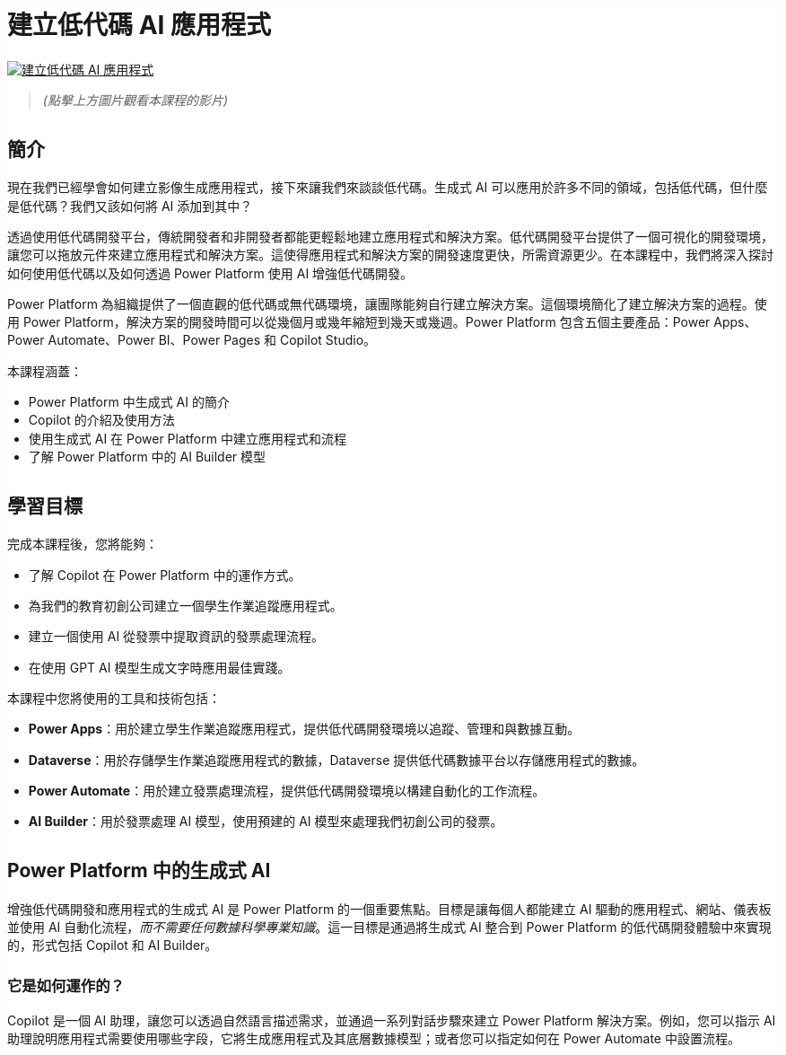 
# 建立低代碼 AI 應用程式

[![建立低代碼 AI 應用程式](../../../translated_images/10-lesson-banner.a01ac8fe3fd86310c2e4065c0b3c584879f33b8ce797311821a636992f8a5b2f.tw.png)](https://youtu.be/1vzq3Nd8GBA?si=h6LHWJXdmqf6mhDg)

> _(點擊上方圖片觀看本課程的影片)_

## 簡介

現在我們已經學會如何建立影像生成應用程式，接下來讓我們來談談低代碼。生成式 AI 可以應用於許多不同的領域，包括低代碼，但什麼是低代碼？我們又該如何將 AI 添加到其中？

透過使用低代碼開發平台，傳統開發者和非開發者都能更輕鬆地建立應用程式和解決方案。低代碼開發平台提供了一個可視化的開發環境，讓您可以拖放元件來建立應用程式和解決方案。這使得應用程式和解決方案的開發速度更快，所需資源更少。在本課程中，我們將深入探討如何使用低代碼以及如何透過 Power Platform 使用 AI 增強低代碼開發。

Power Platform 為組織提供了一個直觀的低代碼或無代碼環境，讓團隊能夠自行建立解決方案。這個環境簡化了建立解決方案的過程。使用 Power Platform，解決方案的開發時間可以從幾個月或幾年縮短到幾天或幾週。Power Platform 包含五個主要產品：Power Apps、Power Automate、Power BI、Power Pages 和 Copilot Studio。

本課程涵蓋：

- Power Platform 中生成式 AI 的簡介
- Copilot 的介紹及使用方法
- 使用生成式 AI 在 Power Platform 中建立應用程式和流程
- 了解 Power Platform 中的 AI Builder 模型

## 學習目標

完成本課程後，您將能夠：

- 了解 Copilot 在 Power Platform 中的運作方式。

- 為我們的教育初創公司建立一個學生作業追蹤應用程式。

- 建立一個使用 AI 從發票中提取資訊的發票處理流程。

- 在使用 GPT AI 模型生成文字時應用最佳實踐。

本課程中您將使用的工具和技術包括：

- **Power Apps**：用於建立學生作業追蹤應用程式，提供低代碼開發環境以追蹤、管理和與數據互動。

- **Dataverse**：用於存儲學生作業追蹤應用程式的數據，Dataverse 提供低代碼數據平台以存儲應用程式的數據。

- **Power Automate**：用於建立發票處理流程，提供低代碼開發環境以構建自動化的工作流程。

- **AI Builder**：用於發票處理 AI 模型，使用預建的 AI 模型來處理我們初創公司的發票。

## Power Platform 中的生成式 AI

增強低代碼開發和應用程式的生成式 AI 是 Power Platform 的一個重要焦點。目標是讓每個人都能建立 AI 驅動的應用程式、網站、儀表板並使用 AI 自動化流程，_而不需要任何數據科學專業知識_。這一目標是通過將生成式 AI 整合到 Power Platform 的低代碼開發體驗中來實現的，形式包括 Copilot 和 AI Builder。

### 它是如何運作的？

Copilot 是一個 AI 助理，讓您可以透過自然語言描述需求，並通過一系列對話步驟來建立 Power Platform 解決方案。例如，您可以指示 AI 助理說明應用程式需要使用哪些字段，它將生成應用程式及其底層數據模型；或者您可以指定如何在 Power Automate 中設置流程。
